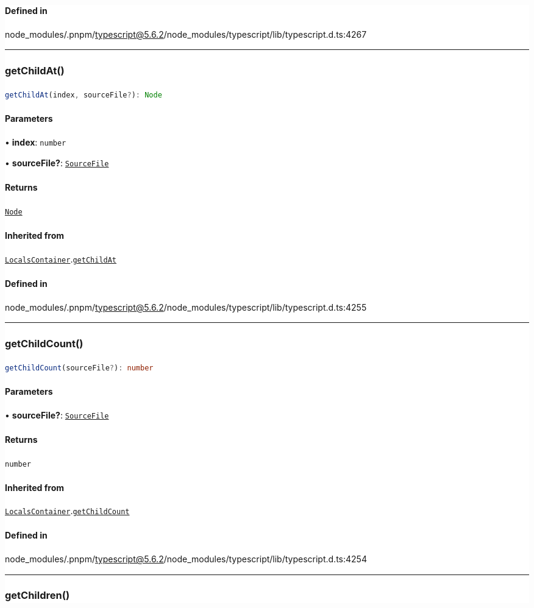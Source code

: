 #### Defined in

node\_modules/.pnpm/typescript@5.6.2/node\_modules/typescript/lib/typescript.d.ts:4267

***

### getChildAt()

```ts
getChildAt(index, sourceFile?): Node
```

#### Parameters

• **index**: `number`

• **sourceFile?**: [`SourceFile`](SourceFile.md)

#### Returns

[`Node`](Node.md)

#### Inherited from

[`LocalsContainer`](LocalsContainer.md).[`getChildAt`](LocalsContainer.md#getchildat)

#### Defined in

node\_modules/.pnpm/typescript@5.6.2/node\_modules/typescript/lib/typescript.d.ts:4255

***

### getChildCount()

```ts
getChildCount(sourceFile?): number
```

#### Parameters

• **sourceFile?**: [`SourceFile`](SourceFile.md)

#### Returns

`number`

#### Inherited from

[`LocalsContainer`](LocalsContainer.md).[`getChildCount`](LocalsContainer.md#getchildcount)

#### Defined in

node\_modules/.pnpm/typescript@5.6.2/node\_modules/typescript/lib/typescript.d.ts:4254

***

### getChildren()
